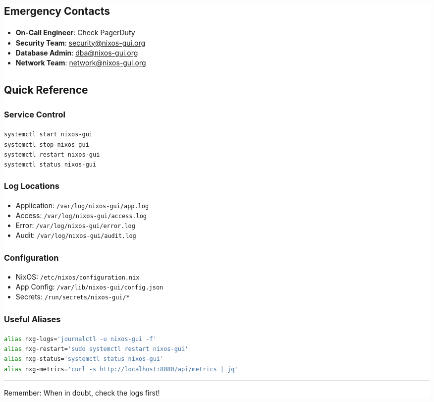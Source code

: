 ## Emergency Contacts

- **On-Call Engineer**: Check PagerDuty
- **Security Team**: security@nixos-gui.org
- **Database Admin**: dba@nixos-gui.org
- **Network Team**: network@nixos-gui.org

## Quick Reference

### Service Control
```bash
systemctl start nixos-gui
systemctl stop nixos-gui
systemctl restart nixos-gui
systemctl status nixos-gui
```

### Log Locations
- Application: `/var/log/nixos-gui/app.log`
- Access: `/var/log/nixos-gui/access.log`
- Error: `/var/log/nixos-gui/error.log`
- Audit: `/var/log/nixos-gui/audit.log`

### Configuration
- NixOS: `/etc/nixos/configuration.nix`
- App Config: `/var/lib/nixos-gui/config.json`
- Secrets: `/run/secrets/nixos-gui/*`

### Useful Aliases
```bash
alias nxg-logs='journalctl -u nixos-gui -f'
alias nxg-restart='sudo systemctl restart nixos-gui'
alias nxg-status='systemctl status nixos-gui'
alias nxg-metrics='curl -s http://localhost:8080/api/metrics | jq'
```

---

Remember: When in doubt, check the logs first!